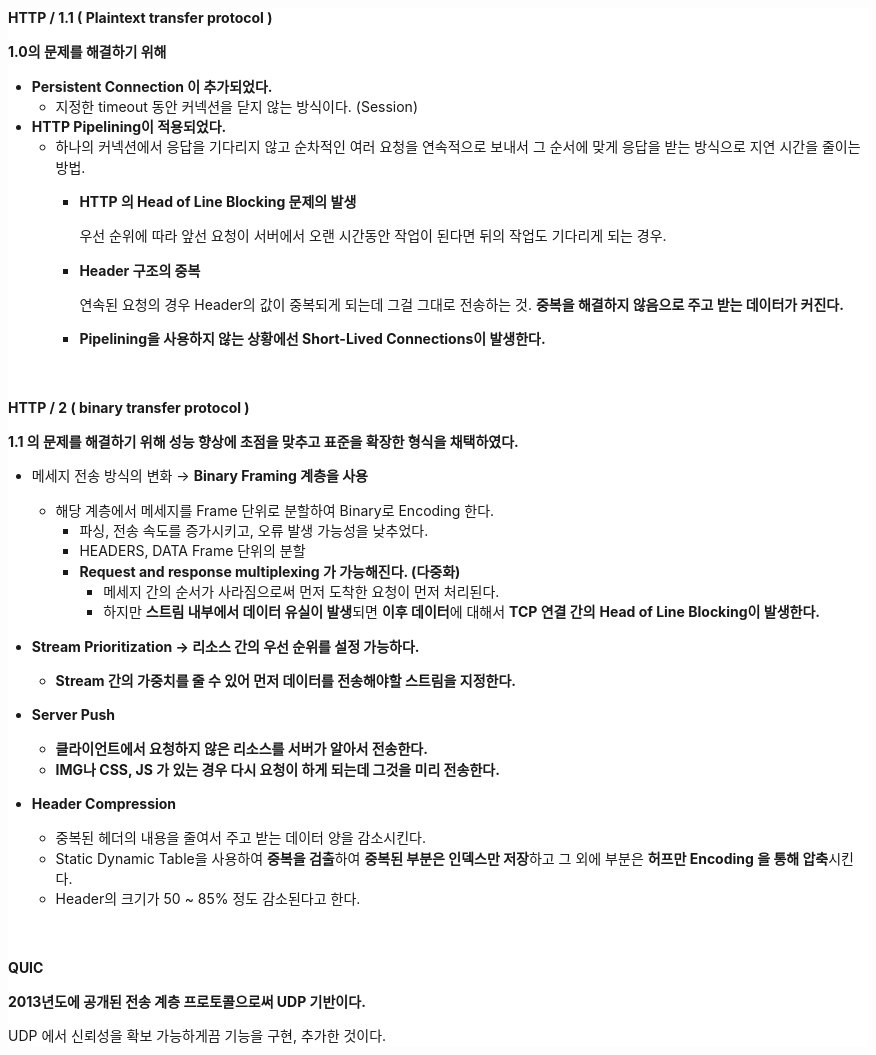 **HTTP / 1.1 ( Plaintext transfer protocol )**

**1.0의 문제를 해결하기 위해**

- **Persistent Connection 이 추가되었다.**
    - 지정한 timeout 동안 커넥션을 닫지 않는 방식이다. (Session)
- **HTTP Pipelining이 적용되었다.**
    - 하나의 커넥션에서 응답을 기다리지 않고 순차적인 여러 요청을 연속적으로 보내서 그 순서에 맞게 응답을 받는 방식으로 지연 시간을 줄이는 방법.
        - **HTTP 의 Head of Line Blocking 문제의 발생**

            우선 순위에 따라 앞선 요청이 서버에서 오랜 시간동안 작업이 된다면 뒤의 작업도 기다리게 되는 경우.

        - **Header 구조의 중복**

            연속된 요청의 경우 Header의 값이 중복되게 되는데 그걸 그대로 전송하는 것.   **중복을 해결하지 않음으로 주고 받는 데이터가 커진다.**

        - **Pipelining을 사용하지 않는 상황에선 Short-Lived Connections이 발생한다.**

<br/>

**HTTP / 2 ( binary transfer protocol )**

**1.1 의 문제를 해결하기 위해 성능 향상에 초점을 맞추고 표준을 확장한 형식을 채택하였다.**

- 메세지 전송 방식의 변화 → **Binary Framing 계층을 사용**
    - 해당 계층에서 메세지를 Frame 단위로 분할하여 Binary로 Encoding 한다.
        - 파싱, 전송 속도를 증가시키고, 오류 발생 가능성을 낮추었다.
        - HEADERS, DATA Frame 단위의 분할
        - **Request and response multiplexing 가 가능해진다. (다중화)**
            - 메세지 간의 순서가 사라짐으로써 먼저 도착한 요청이 먼저 처리된다.
            - 하지만 **스트림 내부에서 데이터 유실이 발생**되면 **이후 데이터**에 대해서                **TCP 연결 간의** **Head of Line Blocking이 발생한다.**

- **Stream Prioritization → 리소스 간의 우선 순위를 설정 가능하다.**
    - **Stream 간의 가중치를 줄 수 있어 먼저 데이터를 전송해야할 스트림을 지정한다.**

- **Server Push**
    - **클라이언트에서 요청하지 않은 리소스를 서버가 알아서 전송한다.**
    - **IMG나 CSS, JS 가 있는 경우 다시 요청이 하게 되는데 그것을 미리 전송한다.**

- **Header Compression**
    - 중복된 헤더의 내용을 줄여서 주고 받는 데이터 양을 감소시킨다.
    - Static Dynamic Table을 사용하여 **중복을 검출**하여 **중복된 부분은 인덱스만 저장**하고 그 외에 부분은 **허프만 Encoding 을 통해 압축**시킨다.
    - Header의 크기가 50 ~ 85% 정도 감소된다고 한다.

<br/>

**QUIC**

**2013년도에 공개된 전송 계층 프로토콜으로써 UDP 기반이다.**

UDP 에서 신뢰성을 확보 가능하게끔 기능을 구현, 추가한 것이다.
